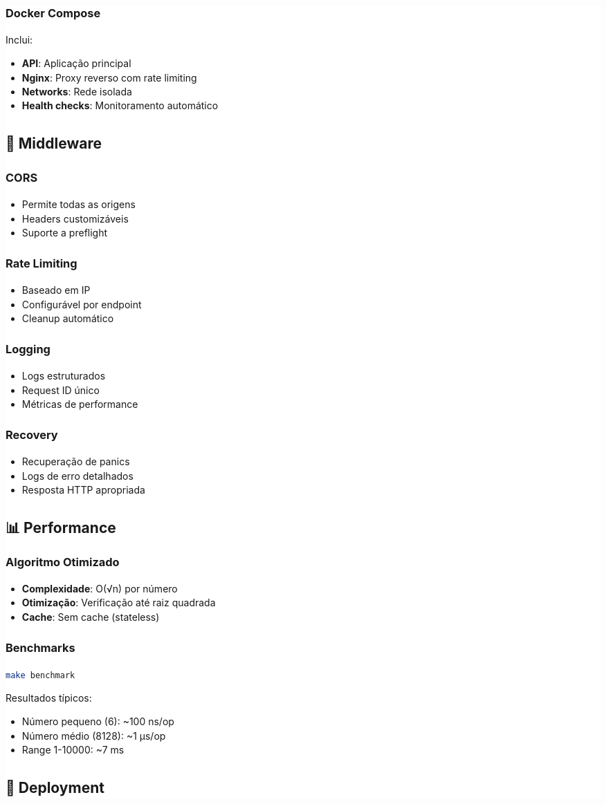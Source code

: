 ### Docker Compose

Inclui:
- **API**: Aplicação principal
- **Nginx**: Proxy reverso com rate limiting
- **Networks**: Rede isolada
- **Health checks**: Monitoramento automático

## 🔧 Middleware

### CORS
- Permite todas as origens
- Headers customizáveis
- Suporte a preflight

### Rate Limiting
- Baseado em IP
- Configurável por endpoint
- Cleanup automático

### Logging
- Logs estruturados
- Request ID único
- Métricas de performance

### Recovery
- Recuperação de panics
- Logs de erro detalhados
- Resposta HTTP apropriada

## 📊 Performance

### Algoritmo Otimizado

- **Complexidade**: O(√n) por número
- **Otimização**: Verificação até raiz quadrada
- **Cache**: Sem cache (stateless)

### Benchmarks

```bash
make benchmark
```

Resultados típicos:
- Número pequeno (6): ~100 ns/op
- Número médio (8128): ~1 µs/op
- Range 1-10000: ~7 ms

## 🚀 Deployment
